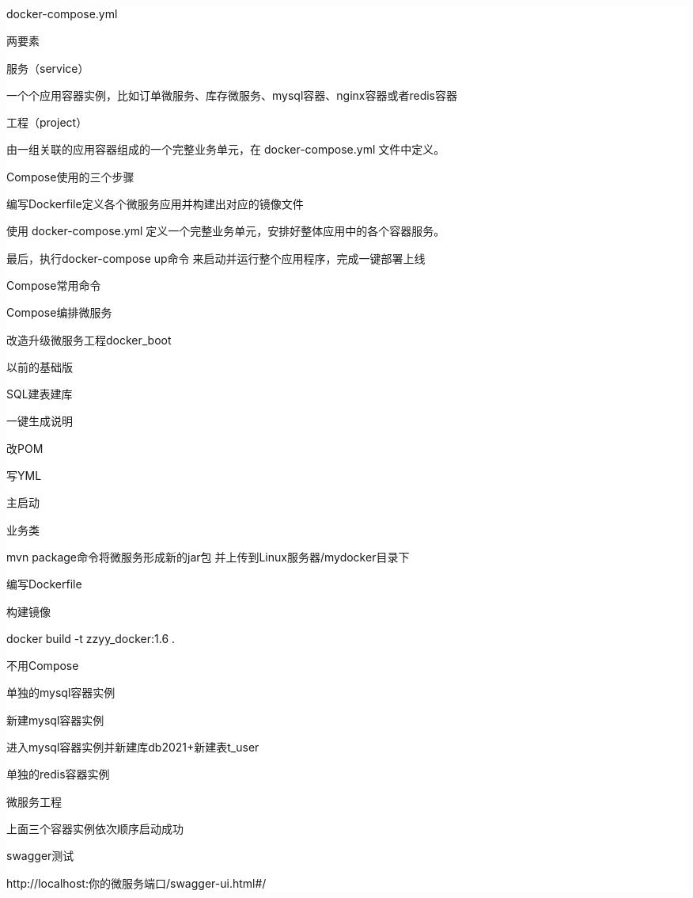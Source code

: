 docker-compose.yml

两要素

服务（service）

一个个应用容器实例，比如订单微服务、库存微服务、mysql容器、nginx容器或者redis容器

工程（project）

由一组关联的应用容器组成的一个完整业务单元，在 docker-compose.yml 文件中定义。

Compose使用的三个步骤

编写Dockerfile定义各个微服务应用并构建出对应的镜像文件

使用 docker-compose.yml 定义一个完整业务单元，安排好整体应用中的各个容器服务。

最后，执行docker-compose up命令 来启动并运行整个应用程序，完成一键部署上线

Compose常用命令

Compose编排微服务

改造升级微服务工程docker_boot

以前的基础版

SQL建表建库

一键生成说明

改POM

写YML

主启动

业务类

mvn package命令将微服务形成新的jar包 并上传到Linux服务器/mydocker目录下

编写Dockerfile

构建镜像

docker build -t zzyy_docker:1.6 .

不用Compose

单独的mysql容器实例

新建mysql容器实例

进入mysql容器实例并新建库db2021+新建表t_user

单独的redis容器实例

微服务工程

上面三个容器实例依次顺序启动成功

swagger测试

http://localhost:你的微服务端口/swagger-ui.html#/
